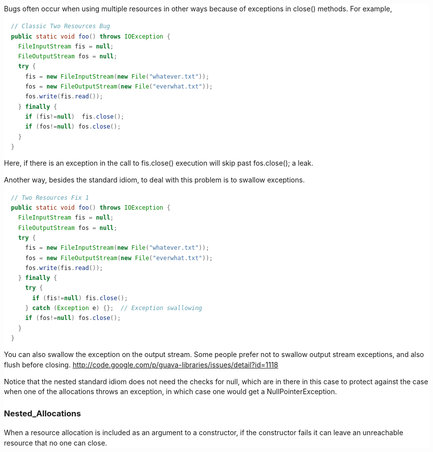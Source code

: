 Bugs often occur when using multiple resources in other ways because of
exceptions in close() methods. For example,

```java
  // Classic Two Resources Bug
  public static void foo() throws IOException {
    FileInputStream fis = null;
    FileOutputStream fos = null;
    try {
      fis = new FileInputStream(new File("whatever.txt"));
      fos = new FileOutputStream(new File("everwhat.txt"));
      fos.write(fis.read());
    } finally {
      if (fis!=null)  fis.close();
      if (fos!=null) fos.close();
    }
  }
```

Here, if there is an exception in the call to fis.close() execution will skip
past fos.close(); a leak.

Another way, besides the standard idiom, to deal with this problem is to swallow
exceptions.

```java
  // Two Resources Fix 1
  public static void foo() throws IOException {
    FileInputStream fis = null;
    FileOutputStream fos = null;
    try {
      fis = new FileInputStream(new File("whatever.txt"));
      fos = new FileOutputStream(new File("everwhat.txt"));
      fos.write(fis.read());
    } finally {
      try {
        if (fis!=null) fis.close();
      } catch (Exception e) {};  // Exception swallowing
      if (fos!=null) fos.close();
    }
  }
```

You can also swallow the exception on the output stream. Some people prefer not
to swallow output stream exceptions, and also flush before closing.
http://code.google.com/p/guava-libraries/issues/detail?id=1118

Notice that the nested standard idiom does not need the checks for null, which
are in there in this case to protect against the case when one of the
allocations throws an exception, in which case one would get a
NullPointerException.

### Nested_Allocations

When a resource allocation is included as an argument to a constructor, if the
constructor fails it can leave an unreachable resource that no one can close.
